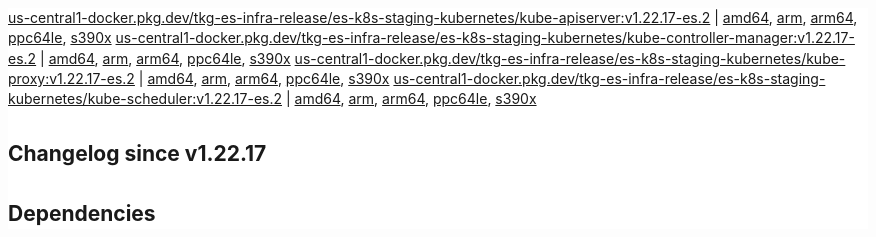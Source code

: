 [us-central1-docker.pkg.dev/tkg-es-infra-release/es-k8s-staging-kubernetes/kube-apiserver:v1.22.17-es.2](https://console.cloud.google.com/gcr/images/k8s-artifacts-prod/us/us-central1-docker.pkg.dev/tkg-es-infra-release/es-k8s-staging-kubernetes/kube-apiserver) | [amd64](https://console.cloud.google.com/gcr/images/k8s-artifacts-prod/us/us-central1-docker.pkg.dev/tkg-es-infra-release/es-k8s-staging-kubernetes/kube-apiserver-amd64), [arm](https://console.cloud.google.com/gcr/images/k8s-artifacts-prod/us/us-central1-docker.pkg.dev/tkg-es-infra-release/es-k8s-staging-kubernetes/kube-apiserver-arm), [arm64](https://console.cloud.google.com/gcr/images/k8s-artifacts-prod/us/us-central1-docker.pkg.dev/tkg-es-infra-release/es-k8s-staging-kubernetes/kube-apiserver-arm64), [ppc64le](https://console.cloud.google.com/gcr/images/k8s-artifacts-prod/us/us-central1-docker.pkg.dev/tkg-es-infra-release/es-k8s-staging-kubernetes/kube-apiserver-ppc64le), [s390x](https://console.cloud.google.com/gcr/images/k8s-artifacts-prod/us/us-central1-docker.pkg.dev/tkg-es-infra-release/es-k8s-staging-kubernetes/kube-apiserver-s390x)
[us-central1-docker.pkg.dev/tkg-es-infra-release/es-k8s-staging-kubernetes/kube-controller-manager:v1.22.17-es.2](https://console.cloud.google.com/gcr/images/k8s-artifacts-prod/us/us-central1-docker.pkg.dev/tkg-es-infra-release/es-k8s-staging-kubernetes/kube-controller-manager) | [amd64](https://console.cloud.google.com/gcr/images/k8s-artifacts-prod/us/us-central1-docker.pkg.dev/tkg-es-infra-release/es-k8s-staging-kubernetes/kube-controller-manager-amd64), [arm](https://console.cloud.google.com/gcr/images/k8s-artifacts-prod/us/us-central1-docker.pkg.dev/tkg-es-infra-release/es-k8s-staging-kubernetes/kube-controller-manager-arm), [arm64](https://console.cloud.google.com/gcr/images/k8s-artifacts-prod/us/us-central1-docker.pkg.dev/tkg-es-infra-release/es-k8s-staging-kubernetes/kube-controller-manager-arm64), [ppc64le](https://console.cloud.google.com/gcr/images/k8s-artifacts-prod/us/us-central1-docker.pkg.dev/tkg-es-infra-release/es-k8s-staging-kubernetes/kube-controller-manager-ppc64le), [s390x](https://console.cloud.google.com/gcr/images/k8s-artifacts-prod/us/us-central1-docker.pkg.dev/tkg-es-infra-release/es-k8s-staging-kubernetes/kube-controller-manager-s390x)
[us-central1-docker.pkg.dev/tkg-es-infra-release/es-k8s-staging-kubernetes/kube-proxy:v1.22.17-es.2](https://console.cloud.google.com/gcr/images/k8s-artifacts-prod/us/us-central1-docker.pkg.dev/tkg-es-infra-release/es-k8s-staging-kubernetes/kube-proxy) | [amd64](https://console.cloud.google.com/gcr/images/k8s-artifacts-prod/us/us-central1-docker.pkg.dev/tkg-es-infra-release/es-k8s-staging-kubernetes/kube-proxy-amd64), [arm](https://console.cloud.google.com/gcr/images/k8s-artifacts-prod/us/us-central1-docker.pkg.dev/tkg-es-infra-release/es-k8s-staging-kubernetes/kube-proxy-arm), [arm64](https://console.cloud.google.com/gcr/images/k8s-artifacts-prod/us/us-central1-docker.pkg.dev/tkg-es-infra-release/es-k8s-staging-kubernetes/kube-proxy-arm64), [ppc64le](https://console.cloud.google.com/gcr/images/k8s-artifacts-prod/us/us-central1-docker.pkg.dev/tkg-es-infra-release/es-k8s-staging-kubernetes/kube-proxy-ppc64le), [s390x](https://console.cloud.google.com/gcr/images/k8s-artifacts-prod/us/us-central1-docker.pkg.dev/tkg-es-infra-release/es-k8s-staging-kubernetes/kube-proxy-s390x)
[us-central1-docker.pkg.dev/tkg-es-infra-release/es-k8s-staging-kubernetes/kube-scheduler:v1.22.17-es.2](https://console.cloud.google.com/gcr/images/k8s-artifacts-prod/us/us-central1-docker.pkg.dev/tkg-es-infra-release/es-k8s-staging-kubernetes/kube-scheduler) | [amd64](https://console.cloud.google.com/gcr/images/k8s-artifacts-prod/us/us-central1-docker.pkg.dev/tkg-es-infra-release/es-k8s-staging-kubernetes/kube-scheduler-amd64), [arm](https://console.cloud.google.com/gcr/images/k8s-artifacts-prod/us/us-central1-docker.pkg.dev/tkg-es-infra-release/es-k8s-staging-kubernetes/kube-scheduler-arm), [arm64](https://console.cloud.google.com/gcr/images/k8s-artifacts-prod/us/us-central1-docker.pkg.dev/tkg-es-infra-release/es-k8s-staging-kubernetes/kube-scheduler-arm64), [ppc64le](https://console.cloud.google.com/gcr/images/k8s-artifacts-prod/us/us-central1-docker.pkg.dev/tkg-es-infra-release/es-k8s-staging-kubernetes/kube-scheduler-ppc64le), [s390x](https://console.cloud.google.com/gcr/images/k8s-artifacts-prod/us/us-central1-docker.pkg.dev/tkg-es-infra-release/es-k8s-staging-kubernetes/kube-scheduler-s390x)

## Changelog since v1.22.17

## Dependencies
